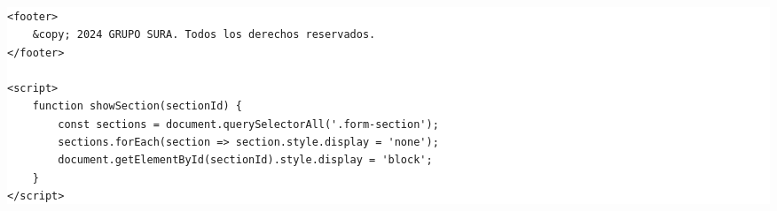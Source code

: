     <footer>
        &copy; 2024 GRUPO SURA. Todos los derechos reservados.
    </footer>

    <script>
        function showSection(sectionId) {
            const sections = document.querySelectorAll('.form-section');
            sections.forEach(section => section.style.display = 'none');
            document.getElementById(sectionId).style.display = 'block';
        }
    </script>
</body>
</html>
